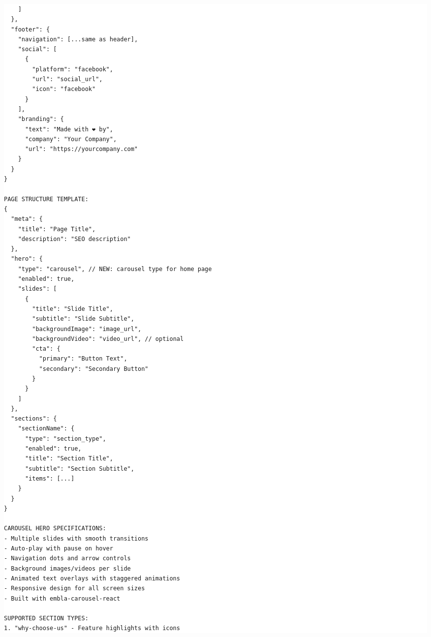 ```
    ]
  },
  "footer": {
    "navigation": [...same as header],
    "social": [
      {
        "platform": "facebook",
        "url": "social_url",
        "icon": "facebook"
      }
    ],
    "branding": {
      "text": "Made with ❤️ by",
      "company": "Your Company",
      "url": "https://yourcompany.com"
    }
  }
}

PAGE STRUCTURE TEMPLATE:
{
  "meta": {
    "title": "Page Title",
    "description": "SEO description"
  },
  "hero": {
    "type": "carousel", // NEW: carousel type for home page
    "enabled": true,
    "slides": [
      {
        "title": "Slide Title",
        "subtitle": "Slide Subtitle", 
        "backgroundImage": "image_url",
        "backgroundVideo": "video_url", // optional
        "cta": {
          "primary": "Button Text",
          "secondary": "Secondary Button"
        }
      }
    ]
  },
  "sections": {
    "sectionName": {
      "type": "section_type",
      "enabled": true,
      "title": "Section Title",
      "subtitle": "Section Subtitle",
      "items": [...]
    }
  }
}

CAROUSEL HERO SPECIFICATIONS:
- Multiple slides with smooth transitions
- Auto-play with pause on hover
- Navigation dots and arrow controls
- Background images/videos per slide
- Animated text overlays with staggered animations
- Responsive design for all screen sizes
- Built with embla-carousel-react

SUPPORTED SECTION TYPES:
1. "why-choose-us" - Feature highlights with icons
```